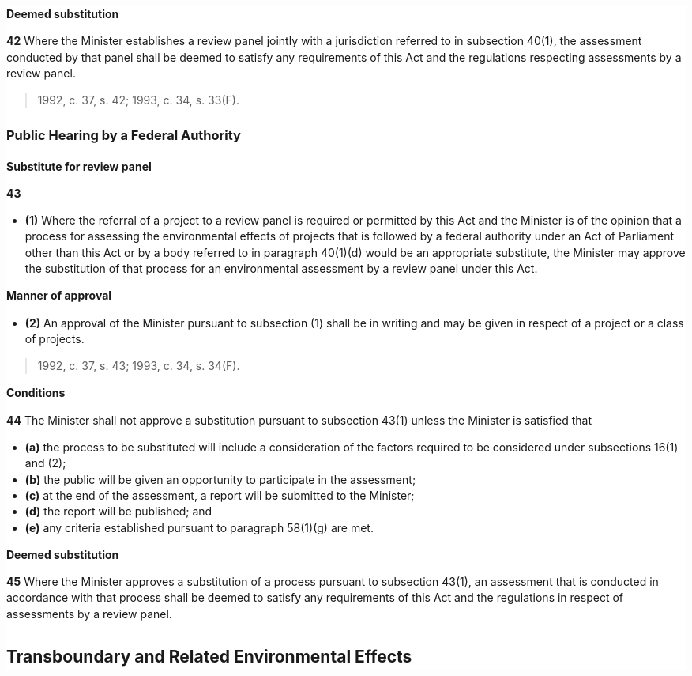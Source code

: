 



**Deemed substitution**

**42** Where the Minister establishes a review panel jointly with a jurisdiction referred to in subsection 40(1), the assessment conducted by that panel shall be deemed to satisfy any requirements of this Act and the regulations respecting assessments by a review panel.
> 1992, c. 37, s. 42; 1993, c. 34, s. 33(F).





### Public Hearing by a Federal Authority



**Substitute for review panel**

**43** 

- **(1)** Where the referral of a project to a review panel is required or permitted by this Act and the Minister is of the opinion that a process for assessing the environmental effects of projects that is followed by a federal authority under an Act of Parliament other than this Act or by a body referred to in paragraph 40(1)(d) would be an appropriate substitute, the Minister may approve the substitution of that process for an environmental assessment by a review panel under this Act.

**Manner of approval**

- **(2)** An approval of the Minister pursuant to subsection (1) shall be in writing and may be given in respect of a project or a class of projects.
> 1992, c. 37, s. 43; 1993, c. 34, s. 34(F).





**Conditions**

**44** The Minister shall not approve a substitution pursuant to subsection 43(1) unless the Minister is satisfied that
- **(a)** the process to be substituted will include a consideration of the factors required to be considered under subsections 16(1) and (2);
- **(b)** the public will be given an opportunity to participate in the assessment;
- **(c)** at the end of the assessment, a report will be submitted to the Minister;
- **(d)** the report will be published; and
- **(e)** any criteria established pursuant to paragraph 58(1)(g) are met.




**Deemed substitution**

**45** Where the Minister approves a substitution of a process pursuant to subsection 43(1), an assessment that is conducted in accordance with that process shall be deemed to satisfy any requirements of this Act and the regulations in respect of assessments by a review panel.




## Transboundary and Related Environmental Effects
